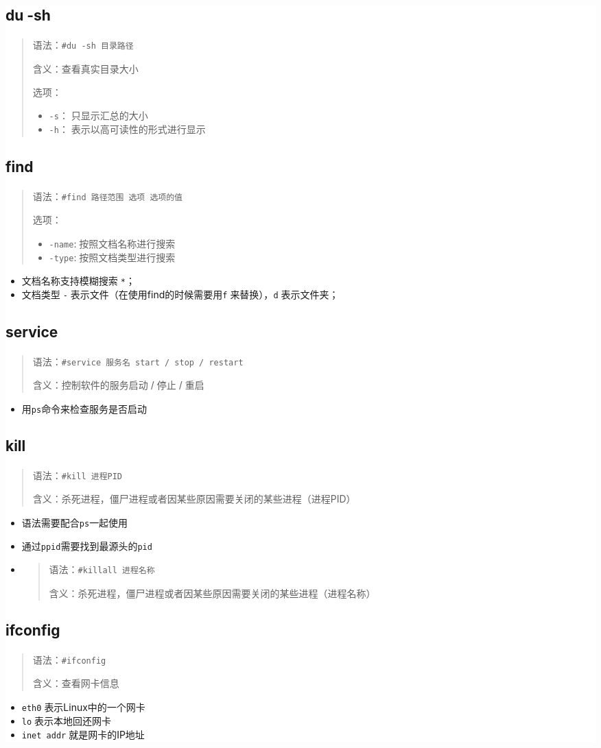 ## du -sh

> 语法：`#du -sh 目录路径`
>
> 含义：查看真实目录大小
>
> 选项：
>
> * `-s`： 只显示汇总的大小
> * `-h`： 表示以高可读性的形式进行显示

## find

> 语法：`#find 路径范围 选项 选项的值`
>
> 选项：
>
> * `-name`: 按照文档名称进行搜索
> * `-type`: 按照文档类型进行搜索

* 文档名称支持模糊搜索 `*`；
* 文档类型 `-` 表示文件（在使用find的时候需要用`f` 来替换），`d` 表示文件夹；

## service

> 语法：`#service 服务名 start / stop / restart`
>
> 含义：控制软件的服务启动 / 停止 / 重启

* 用`ps`命令来检查服务是否启动

## kill

> 语法：`#kill 进程PID` 
>
> 含义：杀死进程，僵尸进程或者因某些原因需要关闭的某些进程（进程PID）

* 语法需要配合`ps`一起使用

* 通过`ppid`需要找到最源头的`pid`

* > 语法：`#killall 进程名称`
  >
  > 含义：杀死进程，僵尸进程或者因某些原因需要关闭的某些进程（进程名称）

## ifconfig

> 语法：`#ifconfig`
>
> 含义：查看网卡信息

* `eth0` 表示Linux中的一个网卡
* `lo` 表示本地回还网卡
* `inet addr` 就是网卡的IP地址
